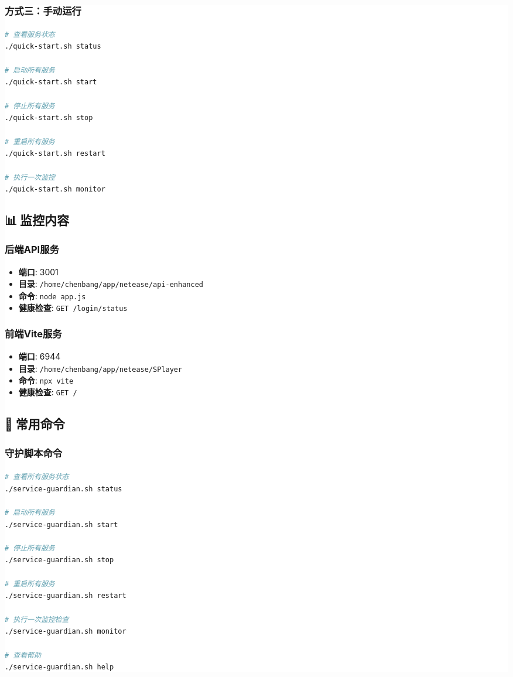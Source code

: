 ### 方式三：手动运行

```bash
# 查看服务状态
./quick-start.sh status

# 启动所有服务
./quick-start.sh start

# 停止所有服务
./quick-start.sh stop

# 重启所有服务
./quick-start.sh restart

# 执行一次监控
./quick-start.sh monitor
```

## 📊 监控内容

### 后端API服务
- **端口**: 3001
- **目录**: `/home/chenbang/app/netease/api-enhanced`
- **命令**: `node app.js`
- **健康检查**: `GET /login/status`

### 前端Vite服务
- **端口**: 6944
- **目录**: `/home/chenbang/app/netease/SPlayer`
- **命令**: `npx vite`
- **健康检查**: `GET /`

## 🔧 常用命令

### 守护脚本命令

```bash
# 查看所有服务状态
./service-guardian.sh status

# 启动所有服务
./service-guardian.sh start

# 停止所有服务
./service-guardian.sh stop

# 重启所有服务
./service-guardian.sh restart

# 执行一次监控检查
./service-guardian.sh monitor

# 查看帮助
./service-guardian.sh help
```
